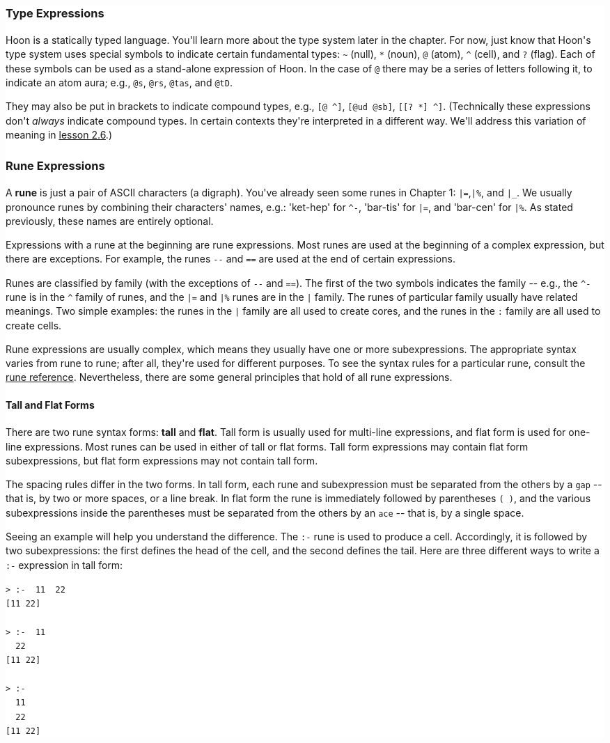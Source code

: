 ### Type Expressions

Hoon is a statically typed language.  You'll learn more about the type system later in the chapter.  For now, just know that Hoon's type system uses special symbols to indicate certain fundamental types: `~` (null), `*` (noun), `@` (atom), `^` (cell), and `?` (flag).  Each of these symbols can be used as a stand-alone expression of Hoon.  In the case of `@` there may be a series of letters following it, to indicate an atom aura; e.g., `@s`, `@rs`, `@tas`, and `@tD`.

They may also be put in brackets to indicate compound types, e.g., `[@ ^]`, `[@ud @sb]`, `[[? *] ^]`.  (Technically these expressions don't _always_ indicate compound types.  In certain contexts they're interpreted in a different way.  We'll address this variation of meaning in [lesson 2.6](./docs/learn/hoon/hoon-tutorial/structures-and-complex-types.md).)

### Rune Expressions

A **rune** is just a pair of ASCII characters (a digraph).  You've already seen some runes in Chapter 1: `|=`,`|%`, and `|_`.  We usually pronounce runes by combining their characters' names, e.g.: 'ket-hep' for `^-`, 'bar-tis' for `|=`, and 'bar-cen' for `|%`.  As stated previously, these names are entirely optional.

Expressions with a rune at the beginning are rune expressions.  Most runes are used at the beginning of a complex expression, but there are exceptions.  For example, the runes `--` and `==` are used at the end of certain expressions.

Runes are classified by family (with the exceptions of `--` and `==`).  The first of the two symbols indicates the family -- e.g., the `^-` rune is in the `^` family of runes, and the `|=` and `|%` runes are in the `|` family.  The runes of particular family usually have related meanings.  Two simple examples: the runes in the `|` family are all used to create cores, and the runes in the `:` family are all used to create cells.

Rune expressions are usually complex, which means they usually have one or more subexpressions.  The appropriate syntax varies from rune to rune; after all, they're used for different purposes.  To see the syntax rules for a particular rune, consult the [rune reference](./docs/reference/hoon-expressions/rune/_index.md).  Nevertheless, there are some general principles that hold of all rune expressions.

#### Tall and Flat Forms

There are two rune syntax forms: **tall** and **flat**.  Tall form is usually used for multi-line expressions, and flat form is used for one-line expressions.  Most runes can be used in either of tall or flat forms.  Tall form expressions may contain flat form subexpressions, but flat form expressions may not contain tall form.

The spacing rules differ in the two forms.  In tall form, each rune and subexpression must be separated from the others by a `gap` -- that is, by two or more spaces, or a line break.  In flat form the rune is immediately followed by parentheses `( )`, and the various subexpressions inside the parentheses must be separated from the others by an `ace` -- that is, by a single space.

Seeing an example will help you understand the difference.  The `:-` rune is used to produce a cell.  Accordingly, it is followed by two subexpressions: the first defines the head of the cell, and the second defines the tail.  Here are three different ways to write a `:-` expression in tall form:

```
> :-  11  22
[11 22]

> :-  11
  22
[11 22]

> :-
  11
  22
[11 22]
```
